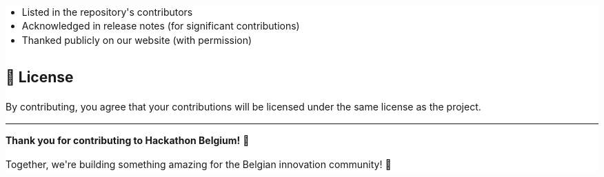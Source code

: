 - Listed in the repository's contributors
- Acknowledged in release notes (for significant contributions)
- Thanked publicly on our website (with permission)

## 📄 License

By contributing, you agree that your contributions will be licensed under the same license as the project.

---

**Thank you for contributing to Hackathon Belgium!** 🚀

Together, we're building something amazing for the Belgian innovation community! 💪
